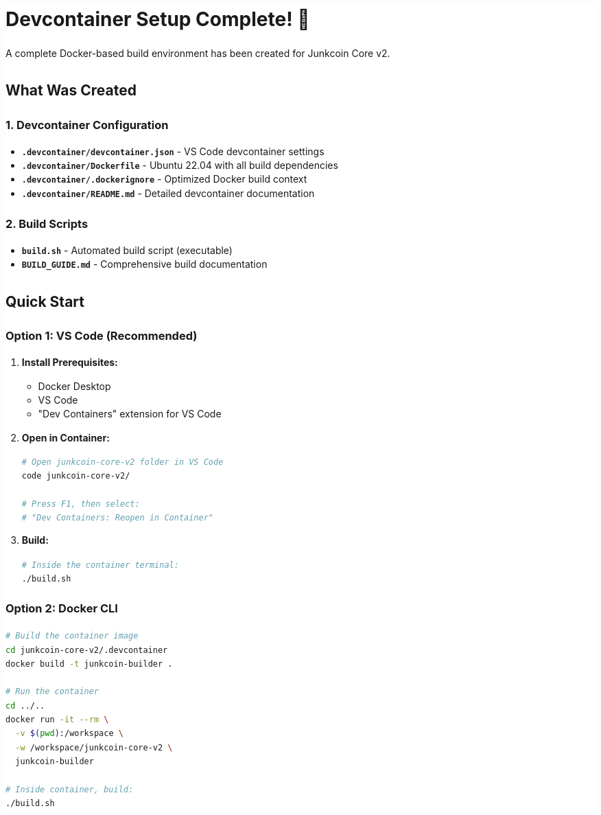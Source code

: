 # Devcontainer Setup Complete! 🎉

A complete Docker-based build environment has been created for Junkcoin Core v2.

## What Was Created

### 1. Devcontainer Configuration
- **`.devcontainer/devcontainer.json`** - VS Code devcontainer settings
- **`.devcontainer/Dockerfile`** - Ubuntu 22.04 with all build dependencies
- **`.devcontainer/.dockerignore`** - Optimized Docker build context
- **`.devcontainer/README.md`** - Detailed devcontainer documentation

### 2. Build Scripts
- **`build.sh`** - Automated build script (executable)
- **`BUILD_GUIDE.md`** - Comprehensive build documentation

## Quick Start

### Option 1: VS Code (Recommended)

1. **Install Prerequisites:**
   - Docker Desktop
   - VS Code
   - "Dev Containers" extension for VS Code

2. **Open in Container:**
   ```bash
   # Open junkcoin-core-v2 folder in VS Code
   code junkcoin-core-v2/
   
   # Press F1, then select:
   # "Dev Containers: Reopen in Container"
   ```

3. **Build:**
   ```bash
   # Inside the container terminal:
   ./build.sh
   ```

### Option 2: Docker CLI

```bash
# Build the container image
cd junkcoin-core-v2/.devcontainer
docker build -t junkcoin-builder .

# Run the container
cd ../..
docker run -it --rm \
  -v $(pwd):/workspace \
  -w /workspace/junkcoin-core-v2 \
  junkcoin-builder

# Inside container, build:
./build.sh
```
